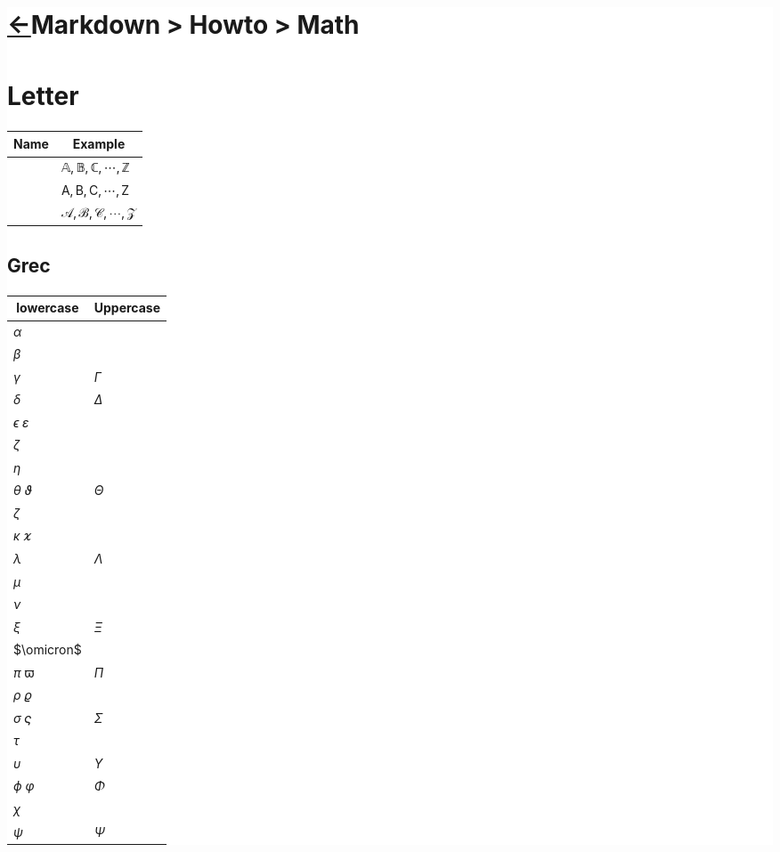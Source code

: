 <head><link rel="stylesheet" href="../../../../md.css"/><script src="../../../../md.js"></script></head>

[//]: #(Reference)
[Repo_Readme]:  ../list/object_list.md

# [&larr;][Repo_Readme]Markdown > Howto > Math

# Letter
|Name|Example|
|-|-|
||$\mathbb{A}, \mathbb{B}, \mathbb{C}, \cdots, \mathbb{Z}$|
||$\mathrm{A}, \mathrm{B}, \mathrm{C}, \cdots, \mathrm{Z}$|
||$\mathcal{A}, \mathcal{B}, \mathcal{C}, \cdots, \mathcal{Z}$|

## Grec

|lowercase|Uppercase|
|-|-|
|$\alpha$|
|$\beta$|
|$\gamma$|$\Gamma$|
|$\delta$|$\Delta$|
|$\epsilon$ $\varepsilon$|
|$\zeta$|
|$\eta$|
|$\theta$ $\vartheta$|$\Theta$|
|$\zeta$|
|$\kappa$ $\varkappa$|
|$\lambda$|$\Lambda$|
|$\mu$|
|$\nu$|
|$\xi$|$\Xi$|
|$\omicron$|
|$\pi$ $\varpi$|$\Pi$|
|$\rho$ $\varrho$|
|$\sigma$ $\varsigma$|$\Sigma$|
|$\tau$|
|$\upsilon$|$\Upsilon$|
|$\phi$ $\varphi$|$\Phi$|
|$\chi$|
|$\psi$|$\Psi$|